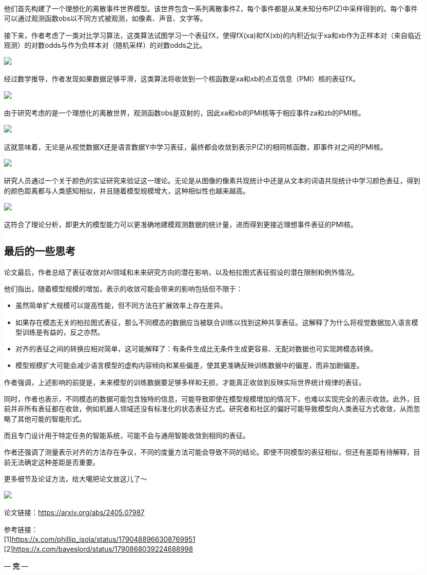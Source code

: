 他们首先构建了一个理想化的离散事件世界模型。该世界包含一系列离散事件Z，每个事件都是从某未知分布P(Z)中采样得到的。每个事件可以通过观测函数obs以不同方式被观测，如像素、声音、文字等。

接下来，作者考虑了一类对比学习算法，这类算法试图学习一个表征fX，使得fX(xa)和fX(xb)的内积近似于xa和xb作为正样本对（来自临近观测）的对数odds与作为负样本对（随机采样）的对数odds之比。

![](https://mmbiz.qpic.cn/mmbiz_png/YicUhk5aAGtDlpQuTH2jfgR16gvjLj3MKibqX2DxOt37WhpAYnjbfAV6bMKW870eWVFaXDETtRKfSgS4icUFT8eRw/640?wx_fmt=png&from=appmsg)

经过数学推导，作者发现如果数据足够平滑，这类算法将收敛到一个核函数是xa和xb的点互信息（PMI）核的表征fX。

![](https://mmbiz.qpic.cn/mmbiz_png/YicUhk5aAGtDlpQuTH2jfgR16gvjLj3MKphiaQxcWPof52rzxwwadcCLmCgUsT14YuicETV5PPvu24ynrTaia91QEA/640?wx_fmt=png&from=appmsg)

由于研究考虑的是一个理想化的离散世界，观测函数obs是双射的，因此xa和xb的PMI核等于相应事件za和zb的PMI核。

![](https://mmbiz.qpic.cn/mmbiz_png/YicUhk5aAGtDlpQuTH2jfgR16gvjLj3MKV8gjeCdibc23W5JvicXyHvWBcajQy5dlq3UbGcGJDKygJJ3zjaKSn0lw/640?wx_fmt=png&from=appmsg)

这就意味着，无论是从视觉数据X还是语言数据Y中学习表征，最终都会收敛到表示P(Z)的相同核函数，即事件对之间的PMI核。

![](https://mmbiz.qpic.cn/mmbiz_png/YicUhk5aAGtDlpQuTH2jfgR16gvjLj3MK3iacQLLrsqaSMuhQZz1wBCqibTfLM8ezfwZpBV8piauHicNTAdbAeRr06g/640?wx_fmt=png&from=appmsg)

研究人员通过一个关于颜色的实证研究来验证这一理论。无论是从图像的像素共现统计中还是从文本的词语共现统计中学习颜色表征，得到的颜色距离都与人类感知相似，并且随着模型规模增大，这种相似性也越来越高。

![](https://mmbiz.qpic.cn/mmbiz_png/YicUhk5aAGtDlpQuTH2jfgR16gvjLj3MK39g6VGDwibJZicXoV115Ajf0POqB8nTicKByMMFciadh3k9Sd4pIjdyDXw/640?wx_fmt=png&from=appmsg)

这符合了理论分析，即更大的模型能力可以更准确地建模观测数据的统计量，进而得到更接近理想事件表征的PMI核。

## 最后的一些思考

论文最后，作者总结了表征收敛对AI领域和未来研究方向的潜在影响，以及柏拉图式表征假设的潜在限制和例外情况。

他们指出，随着模型规模的增加，表示的收敛可能会带来的影响包括但不限于：

  * 虽然简单扩大规模可以提高性能，但不同方法在扩展效率上存在差异。

  * 如果存在模态无关的柏拉图式表征，那么不同模态的数据应当被联合训练以找到这种共享表征。这解释了为什么将视觉数据加入语言模型训练是有益的，反之亦然。

  * 对齐的表征之间的转换应相对简单，这可能解释了：有条件生成比无条件生成更容易、无配对数据也可实现跨模态转换。

  * 模型规模扩大可能会减少语言模型的虚构内容倾向和某些偏差，使其更准确反映训练数据中的偏差，而非加剧偏差。

作者强调，上述影响的前提是，未来模型的训练数据要足够多样和无损，才能真正收敛到反映实际世界统计规律的表征。

同时，作者也表示，不同模态的数据可能包含独特的信息，可能导致即使在模型规模增加的情况下，也难以实现完全的表示收敛。此外，目前并非所有表征都在收敛，例如机器人领域还没有标准化的状态表征方式。研究者和社区的偏好可能导致模型向人类表征方式收敛，从而忽略了其他可能的智能形式。

而且专门设计用于特定任务的智能系统，可能不会与通用智能收敛到相同的表征。

作者还强调了测量表示对齐的方法存在争议，不同的度量方法可能会导致不同的结论。即使不同模型的表征相似，但还有差距有待解释，目前无法确定这种差距是否重要。

更多细节及论证方法，给大噶把论文放这儿了～

![](https://mmbiz.qpic.cn/mmbiz_png/YicUhk5aAGtDlpQuTH2jfgR16gvjLj3MKGJqIEU4lQbmwwXM4bf3suXhNOw6JIqg3A5APdCZbF3spvYu9BOs9RA/640?wx_fmt=png&from=appmsg)

论文链接：https://arxiv.org/abs/2405.07987

参考链接：  
[1]https://x.com/phillip_isola/status/1790488966308769951  
[2]https://x.com/bayeslord/status/1790868039224688998

— **完** —
